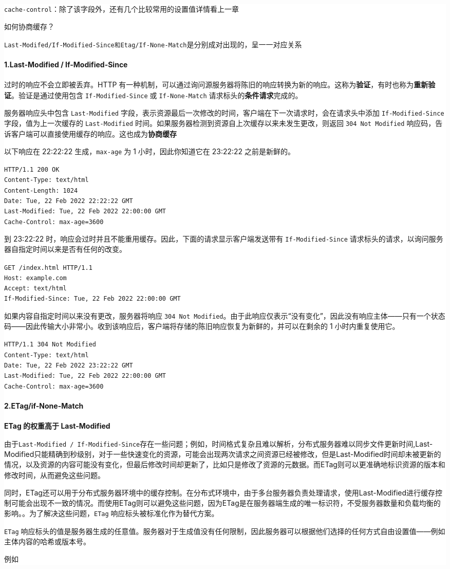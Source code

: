 `cache-control`：除了该字段外，还有几个比较常用的设置值详情看上一章

如何协商缓存？

`Last-Modifed/If-Modified-Since和Etag/If-None-Match`是分别成对出现的，呈一一对应关系

#### 1.Last-Modified / If-Modified-Since

过时的响应不会立即被丢弃。HTTP 有一种机制，可以通过询问源服务器将陈旧的响应转换为新的响应。这称为**验证**，有时也称为**重新验证**。验证是通过使用包含 `If-Modified-Since` 或 `If-None-Match` 请求标头的**条件请求**完成的。

服务器响应头中包含 `Last-Modified` 字段，表示资源最后一次修改的时间，客户端在下一次请求时，会在请求头中添加 `If-Modified-Since` 字段，值为上一次缓存的 `Last-Modified` 时间。如果服务器检测到资源自上次缓存以来未发生更改，则返回 `304 Not Modified` 响应码，告诉客户端可以直接使用缓存的响应。这也成为**协商缓存**

以下响应在 22:22:22 生成，`max-age` 为 1 小时，因此你知道它在 23:22:22 之前是新鲜的。

```http
HTTP/1.1 200 OK
Content-Type: text/html
Content-Length: 1024
Date: Tue, 22 Feb 2022 22:22:22 GMT
Last-Modified: Tue, 22 Feb 2022 22:00:00 GMT
Cache-Control: max-age=3600
```

到 23:22:22 时，响应会过时并且不能重用缓存。因此，下面的请求显示客户端发送带有 `If-Modified-Since` 请求标头的请求，以询问服务器自指定时间以来是否有任何的改变。

~~~http
GET /index.html HTTP/1.1
Host: example.com
Accept: text/html
If-Modified-Since: Tue, 22 Feb 2022 22:00:00 GMT
~~~

如果内容自指定时间以来没有更改，服务器将响应 `304 Not Modified`。由于此响应仅表示“没有变化”，因此没有响应主体——只有一个状态码——因此传输大小非常小。收到该响应后，客户端将存储的陈旧响应恢复为新鲜的，并可以在剩余的 1 小时内重复使用它。

~~~http
HTTP/1.1 304 Not Modified
Content-Type: text/html
Date: Tue, 22 Feb 2022 23:22:22 GMT
Last-Modified: Tue, 22 Feb 2022 22:00:00 GMT
Cache-Control: max-age=3600
~~~

#### 2.ETag/if-None-Match

**ETag 的权重高于 Last-Modified**

由于`Last-Modified / If-Modified-Since`存在一些问题；例如，时间格式复杂且难以解析，分布式服务器难以同步文件更新时间,Last-Modified只能精确到秒级别，对于一些快速变化的资源，可能会出现两次请求之间资源已经被修改，但是Last-Modified时间却未被更新的情况，以及资源的内容可能没有变化，但最后修改时间却更新了，比如只是修改了资源的元数据。而ETag则可以更准确地标识资源的版本和修改时间，从而避免这些问题。

同时，ETag还可以用于分布式服务器环境中的缓存控制。在分布式环境中，由于多台服务器负责处理请求，使用Last-Modified进行缓存控制可能会出现不一致的情况。而使用ETag则可以避免这些问题，因为ETag是在服务器端生成的唯一标识符，不受服务器数量和负载均衡的影响。。为了解决这些问题，`ETag` 响应标头被标准化作为替代方案。

`ETag` 响应标头的值是服务器生成的任意值。服务器对于生成值没有任何限制，因此服务器可以根据他们选择的任何方式自由设置值——例如主体内容的哈希或版本号。

例如
